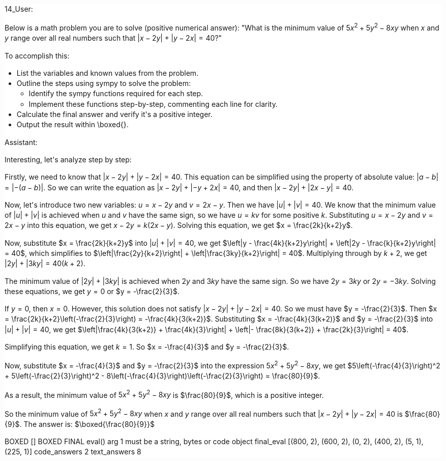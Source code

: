 14_User:

Below is a math problem you are to solve (positive numerical answer):
"What is the minimum value of $5x^2+5y^2-8xy$ when $x$ and $y$ range over all real numbers such that $|x-2y| + |y-2x| = 40$?"

To accomplish this:
- List the variables and known values from the problem.
- Outline the steps using sympy to solve the problem:
  * Identify the sympy functions required for each step.
  * Implement these functions step-by-step, commenting each line for clarity.
- Calculate the final answer and verify it's a positive integer.
- Output the result within \boxed{}.

Assistant:

Interesting, let's analyze step by step:



Firstly, we need to know that $|x-2y| + |y-2x| = 40$. This equation can be simplified using the property of absolute value: $|a-b| = |-(a-b)|$. So we can write the equation as $|x-2y| + |-y+2x| = 40$, and then $|x-2y| + |2x-y| = 40$.

Now, let's introduce two new variables: $u = x - 2y$ and $v = 2x - y$. Then we have $|u| + |v| = 40$. We know that the minimum value of $|u| + |v|$ is achieved when $u$ and $v$ have the same sign, so we have $u = kv$ for some positive $k$. Substituting $u = x - 2y$ and $v = 2x - y$ into this equation, we get $x - 2y = k(2x - y)$. Solving this equation, we get $x = \frac{2k}{k+2}y$.

Now, substitute $x = \frac{2k}{k+2}y$ into $|u| + |v| = 40$, we get $\left|y - \frac{4k}{k+2}y\right| + \left|2y - \frac{k}{k+2}y\right| = 40$, which simplifies to $\left|\frac{2y}{k+2}\right| + \left|\frac{3ky}{k+2}\right| = 40$. Multiplying through by $k+2$, we get $|2y| + |3ky| = 40(k+2)$.

The minimum value of $|2y| + |3ky|$ is achieved when $2y$ and $3ky$ have the same sign. So we have $2y = 3ky$ or $2y = -3ky$. Solving these equations, we get $y = 0$ or $y = -\frac{2}{3}$.

If $y = 0$, then $x = 0$. However, this solution does not satisfy $|x - 2y| + |y - 2x| = 40$. So we must have $y = -\frac{2}{3}$. Then $x = \frac{2k}{k+2}\left(-\frac{2}{3}\right) = -\frac{4k}{3(k+2)}$. Substituting $x = -\frac{4k}{3(k+2)}$ and $y = -\frac{2}{3}$ into $|u| + |v| = 40$, we get $\left|\frac{4k}{3(k+2)} + \frac{4k}{3}\right| + \left|- \frac{8k}{3(k+2)} + \frac{2k}{3}\right| = 40$.

Simplifying this equation, we get $k = 1$. So $x = -\frac{4}{3}$ and $y = -\frac{2}{3}$.

Now, substitute $x = -\frac{4}{3}$ and $y = -\frac{2}{3}$ into the expression $5x^2 + 5y^2 - 8xy$, we get $5\left(-\frac{4}{3}\right)^2 + 5\left(-\frac{2}{3}\right)^2 - 8\left(-\frac{4}{3}\right)\left(-\frac{2}{3}\right) = \frac{80}{9}$.

As a result, the minimum value of $5x^2 + 5y^2 - 8xy$ is $\frac{80}{9}$, which is a positive integer.

So the minimum value of $5x^2 + 5y^2 - 8xy$ when $x$ and $y$ range over all real numbers such that $|x - 2y| + |y - 2x| = 40$ is $\frac{80}{9}$. The answer is: $\boxed{\frac{80}{9}}$

BOXED []
BOXED FINAL 
eval() arg 1 must be a string, bytes or code object final_eval
[(800, 2), (600, 2), (0, 2), (400, 2), (5, 1), (225, 1)]
code_answers 2 text_answers 8
